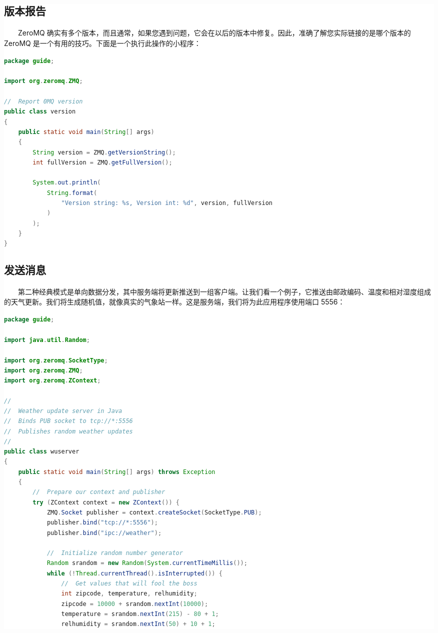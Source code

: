 ## 版本报告

&emsp;&emsp;ZeroMQ 确实有多个版本，而且通常，如果您遇到问题，它会在以后的版本中修复。因此，准确了解您实际链接的是哪个版本的 ZeroMQ 是一个有用的技巧。下面是一个执行此操作的小程序：

```java
package guide;

import org.zeromq.ZMQ;

//  Report 0MQ version
public class version
{
    public static void main(String[] args)
    {
        String version = ZMQ.getVersionString();
        int fullVersion = ZMQ.getFullVersion();

        System.out.println(
            String.format(
                "Version string: %s, Version int: %d", version, fullVersion
            )
        );
    }
}
```

## 发送消息

&emsp;&emsp;第二种经典模式是单向数据分发，其中服务端将更新推送到一组客户端。让我们看一个例子，它推送由邮政编码、温度和相对湿度组成的天气更新。我们将生成随机值，就像真实的气象站一样。这是服务端，我们将为此应用程序使用端口 5556：

```java
package guide;

import java.util.Random;

import org.zeromq.SocketType;
import org.zeromq.ZMQ;
import org.zeromq.ZContext;

//
//  Weather update server in Java
//  Binds PUB socket to tcp://*:5556
//  Publishes random weather updates
//
public class wuserver
{
    public static void main(String[] args) throws Exception
    {
        //  Prepare our context and publisher
        try (ZContext context = new ZContext()) {
            ZMQ.Socket publisher = context.createSocket(SocketType.PUB);
            publisher.bind("tcp://*:5556");
            publisher.bind("ipc://weather");

            //  Initialize random number generator
            Random srandom = new Random(System.currentTimeMillis());
            while (!Thread.currentThread().isInterrupted()) {
                //  Get values that will fool the boss
                int zipcode, temperature, relhumidity;
                zipcode = 10000 + srandom.nextInt(10000);
                temperature = srandom.nextInt(215) - 80 + 1;
                relhumidity = srandom.nextInt(50) + 10 + 1;
```
